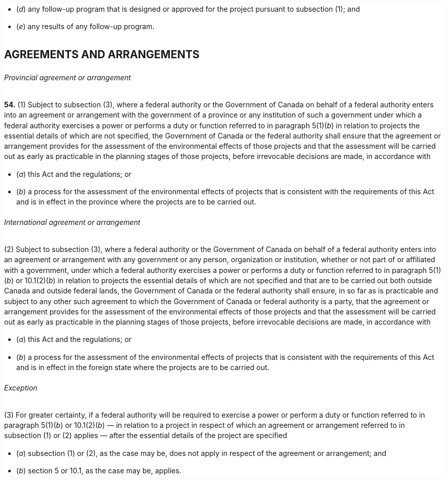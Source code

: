   * (_d_) any follow-up program that is designed or approved for the project pursuant to subsection (1); and

  * (_e_) any results of any follow-up program.

## AGREEMENTS AND ARRANGEMENTS

###### Provincial agreement or arrangement

**54.** (1) Subject to subsection (3), where a federal authority or the Government of Canada on behalf of a federal authority enters into an agreement or arrangement with the government of a province or any institution of such a government under which a federal authority exercises a power or performs a duty or function referred to in paragraph 5(1)(_b_) in relation to projects the essential details of which are not specified, the Government of Canada or the federal authority shall ensure that the agreement or arrangement provides for the assessment of the environmental effects of those projects and that the assessment will be carried out as early as practicable in the planning stages of those projects, before irrevocable decisions are made, in accordance with

  * (_a_) this Act and the regulations; or

  * (_b_) a process for the assessment of the environmental effects of projects that is consistent with the requirements of this Act and is in effect in the province where the projects are to be carried out.

###### International agreement or arrangement

(2) Subject to subsection (3), where a federal authority or the Government of Canada on behalf of a federal authority enters into an agreement or arrangement with any government or any person, organization or institution, whether or not part of or affiliated with a government, under which a federal authority exercises a power or performs a duty or function referred to in paragraph 5(1)(_b_) or 10.1(2)(_b_) in relation to projects the essential details of which are not specified and that are to be carried out both outside Canada and outside federal lands, the Government of Canada or the federal authority shall ensure, in so far as is practicable and subject to any other such agreement to which the Government of Canada or federal authority is a party, that the agreement or arrangement provides for the assessment of the environmental effects of those projects and that the assessment will be carried out as early as practicable in the planning stages of those projects, before irrevocable decisions are made, in accordance with

  * (_a_) this Act and the regulations; or

  * (_b_) a process for the assessment of the environmental effects of projects that is consistent with the requirements of this Act and is in effect in the foreign state where the projects are to be carried out.

###### Exception

(3) For greater certainty, if a federal authority will be required to exercise a power or perform a duty or function referred to in paragraph 5(1)(_b_) or 10.1(2)(_b_) — in relation to a project in respect of which an agreement or arrangement referred to in subsection (1) or (2) applies — after the essential details of the project are specified

  * (_a_) subsection (1) or (2), as the case may be, does not apply in respect of the agreement or arrangement; and

  * (_b_) section 5 or 10.1, as the case may be, applies.
